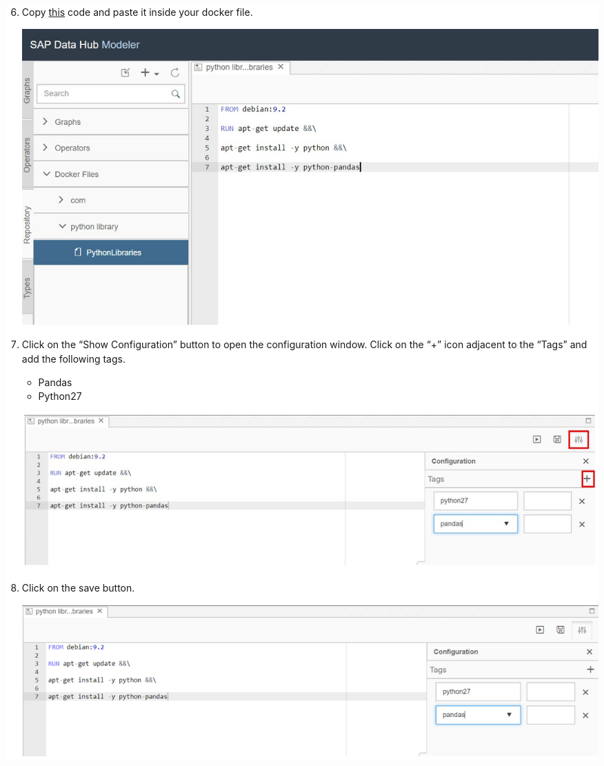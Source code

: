6. Copy [this]( ./dockerfile ) code and paste it inside your docker file.
      
      ![Alt text](./images/6.jpg "create graph")
      
7. Click on the “Show Configuration” button to open the configuration window. Click on the “+” icon adjacent to the “Tags” and add the following tags.

   -	Pandas
   -	Python27

   ![Alt text](./images/7.jpg "create graph")
   
8. Click on the save button.
   
   ![Alt text](./images/8.jpg "create graph")
   